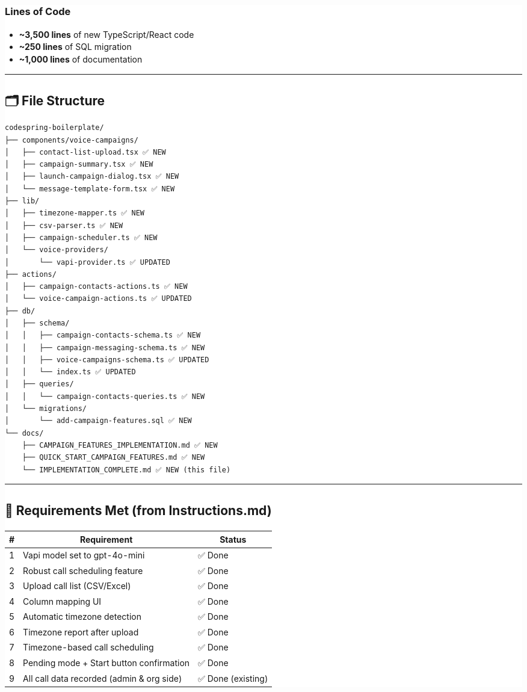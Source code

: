 ### Lines of Code
- **~3,500 lines** of new TypeScript/React code
- **~250 lines** of SQL migration
- **~1,000 lines** of documentation

---

## 🗂️ File Structure

```
codespring-boilerplate/
├── components/voice-campaigns/
│   ├── contact-list-upload.tsx ✅ NEW
│   ├── campaign-summary.tsx ✅ NEW
│   ├── launch-campaign-dialog.tsx ✅ NEW
│   └── message-template-form.tsx ✅ NEW
├── lib/
│   ├── timezone-mapper.ts ✅ NEW
│   ├── csv-parser.ts ✅ NEW
│   ├── campaign-scheduler.ts ✅ NEW
│   └── voice-providers/
│       └── vapi-provider.ts ✅ UPDATED
├── actions/
│   ├── campaign-contacts-actions.ts ✅ NEW
│   └── voice-campaign-actions.ts ✅ UPDATED
├── db/
│   ├── schema/
│   │   ├── campaign-contacts-schema.ts ✅ NEW
│   │   ├── campaign-messaging-schema.ts ✅ NEW
│   │   ├── voice-campaigns-schema.ts ✅ UPDATED
│   │   └── index.ts ✅ UPDATED
│   ├── queries/
│   │   └── campaign-contacts-queries.ts ✅ NEW
│   └── migrations/
│       └── add-campaign-features.sql ✅ NEW
└── docs/
    ├── CAMPAIGN_FEATURES_IMPLEMENTATION.md ✅ NEW
    ├── QUICK_START_CAMPAIGN_FEATURES.md ✅ NEW
    └── IMPLEMENTATION_COMPLETE.md ✅ NEW (this file)
```

---

## 🎯 Requirements Met (from Instructions.md)

| # | Requirement | Status |
|---|-------------|--------|
| 1 | Vapi model set to gpt-4o-mini | ✅ Done |
| 2 | Robust call scheduling feature | ✅ Done |
| 3 | Upload call list (CSV/Excel) | ✅ Done |
| 4 | Column mapping UI | ✅ Done |
| 5 | Automatic timezone detection | ✅ Done |
| 6 | Timezone report after upload | ✅ Done |
| 7 | Timezone-based call scheduling | ✅ Done |
| 8 | Pending mode + Start button confirmation | ✅ Done |
| 9 | All call data recorded (admin & org side) | ✅ Done (existing) |